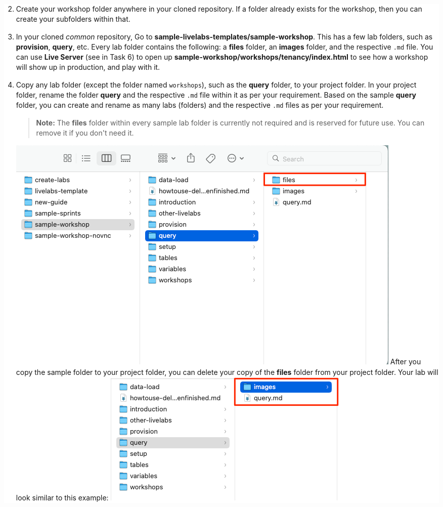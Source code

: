 2. Create your workshop folder anywhere in your cloned repository. If a folder already exists for the workshop, then you can create your subfolders within that.

4. In your cloned *common* repository, Go to **sample-livelabs-templates/sample-workshop**. This has a few lab folders, such as **provision**, **query**, etc. Every lab folder contains the following: a **files** folder, an **images** folder, and the respective `.md` file. You can use **Live Server** (see in Task 6) to open up **sample-workshop/workshops/tenancy/index.html** to see how a workshop will show up in production, and play with it.

5. Copy any lab folder (except the folder named `workshops`), such as the **query** folder, to your project folder. In your project folder, rename the folder **query** and the respective `.md` file within it as per your requirement.  Based on the sample **query** folder, you can create and rename as many labs (folders) and the respective `.md` files as per your requirement.

      >**Note:** The **files** folder within every sample lab folder is currently not required and is reserved for future use. You can remove it if you don't need it.

      ![Files folder with sample labs.](./images/lab-files-folder-currently-not-needed.png " ")
      After you copy the sample folder to your project folder, you can delete your copy of the **files** folder from your project folder.
      Your lab will look similar to this example:
      ![Example of your lab files folder.](./images/lab-folder-structure.png " ")
